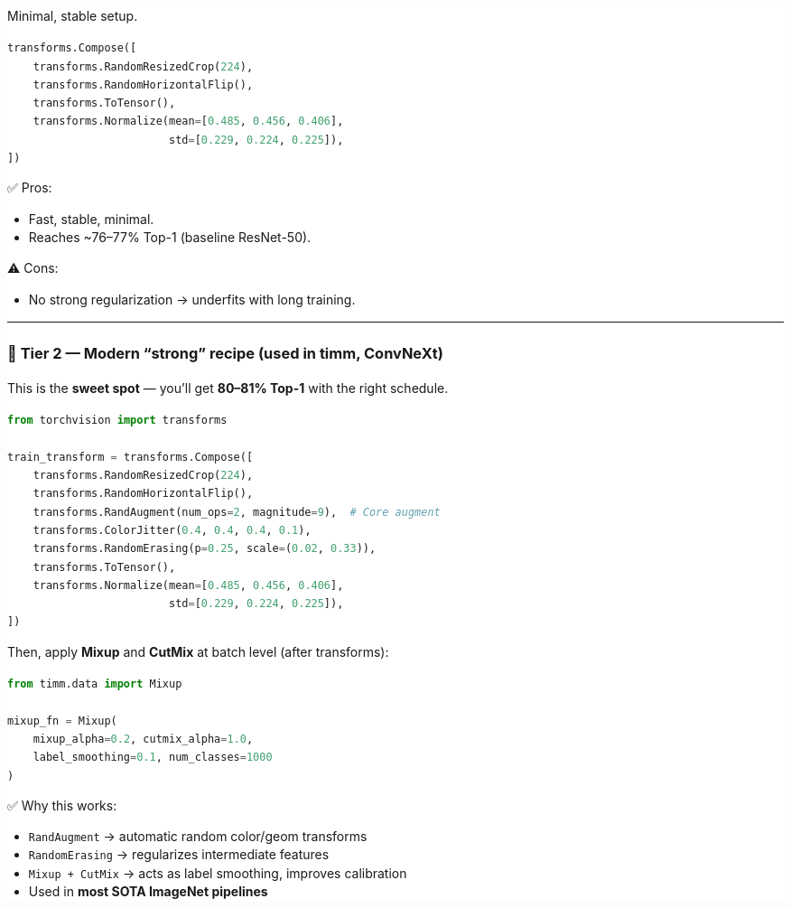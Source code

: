 Minimal, stable setup.

```python
transforms.Compose([
    transforms.RandomResizedCrop(224),
    transforms.RandomHorizontalFlip(),
    transforms.ToTensor(),
    transforms.Normalize(mean=[0.485, 0.456, 0.406],
                         std=[0.229, 0.224, 0.225]),
])
```

✅ Pros:

* Fast, stable, minimal.
* Reaches ~76–77% Top-1 (baseline ResNet-50).

⚠️ Cons:

* No strong regularization → underfits with long training.

---

### 🥇 **Tier 2 — Modern “strong” recipe (used in timm, ConvNeXt)**

This is the **sweet spot** — you’ll get **80–81% Top-1** with the right schedule.

```python
from torchvision import transforms

train_transform = transforms.Compose([
    transforms.RandomResizedCrop(224),
    transforms.RandomHorizontalFlip(),
    transforms.RandAugment(num_ops=2, magnitude=9),  # Core augment
    transforms.ColorJitter(0.4, 0.4, 0.4, 0.1),
    transforms.RandomErasing(p=0.25, scale=(0.02, 0.33)),
    transforms.ToTensor(),
    transforms.Normalize(mean=[0.485, 0.456, 0.406],
                         std=[0.229, 0.224, 0.225]),
])
```

Then, apply **Mixup** and **CutMix** at batch level (after transforms):

```python
from timm.data import Mixup

mixup_fn = Mixup(
    mixup_alpha=0.2, cutmix_alpha=1.0,
    label_smoothing=0.1, num_classes=1000
)
```

✅ Why this works:

* `RandAugment` → automatic random color/geom transforms
* `RandomErasing` → regularizes intermediate features
* `Mixup + CutMix` → acts as label smoothing, improves calibration
* Used in **most SOTA ImageNet pipelines**
